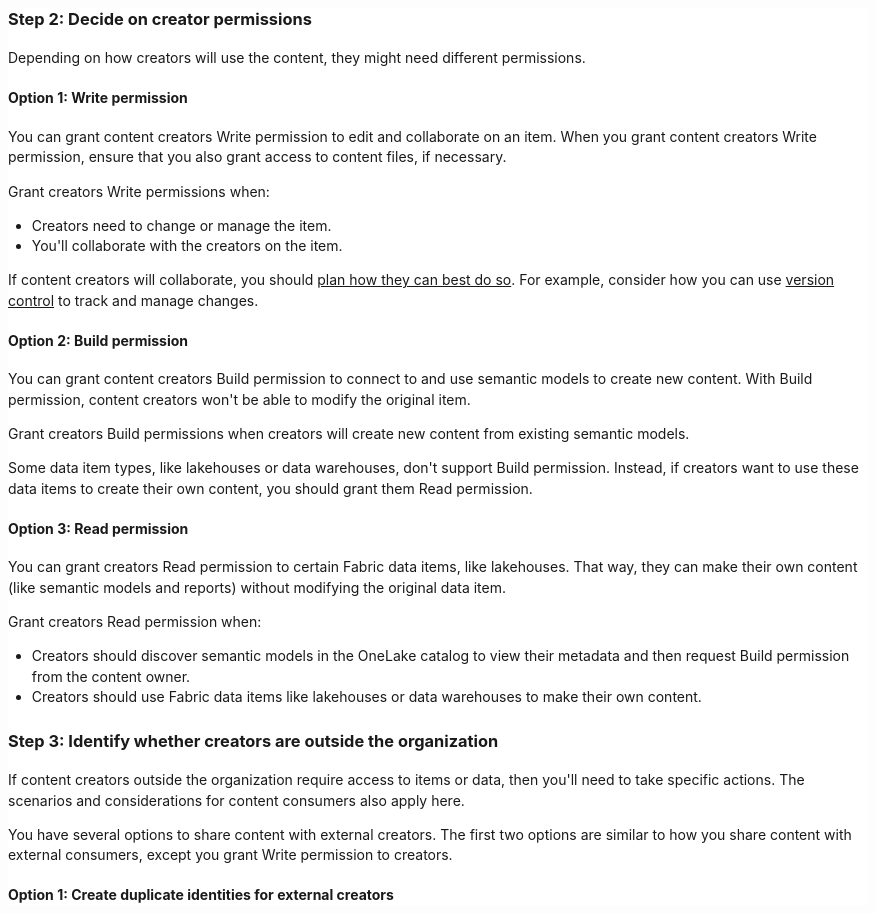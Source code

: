 ### Step 2: Decide on creator permissions

Depending on how creators will use the content, they might need different permissions.

#### Option 1: Write permission

You can grant content creators Write permission to edit and collaborate on an item. When you grant content creators Write permission, ensure that you also grant access to content files, if necessary.

Grant creators Write permissions when:

- Creators need to change or manage the item.
- You'll collaborate with the creators on the item.

If content creators will collaborate, you should [plan how they can best do so](powerbi-implementation-planning-content-lifecycle-management-plan-design.md#decide-how-content-creators-should-collaborate). For example, consider how you can use [version control](powerbi-implementation-planning-content-lifecycle-management-develop-manage.md#decide-how-youll-use-version-control) to track and manage changes.

#### Option 2: Build permission

You can grant content creators Build permission to connect to and use semantic models to create new content. With Build permission, content creators won't be able to modify the original item.

Grant creators Build permissions when creators will create new content from existing semantic models.

Some data item types, like lakehouses or data warehouses, don't support Build permission. Instead, if creators want to use these data items to create their own content, you should grant them Read permission.

#### Option 3: Read permission

You can grant creators Read permission to certain Fabric data items, like lakehouses. That way, they can make their own content (like semantic models and reports) without modifying the original data item.

Grant creators Read permission when:

- Creators should discover semantic models in the OneLake catalog to view their metadata and then request Build permission from the content owner.
- Creators should use Fabric data items like lakehouses or data warehouses to make their own content.

### Step 3: Identify whether creators are outside the organization

If content creators outside the organization require access to items or data, then you'll need to take specific actions. The scenarios and considerations for content consumers also apply here.

You have several options to share content with external creators. The first two options are similar to how you share content with external consumers, except you grant Write permission to creators.

#### Option 1: Create duplicate identities for external creators

